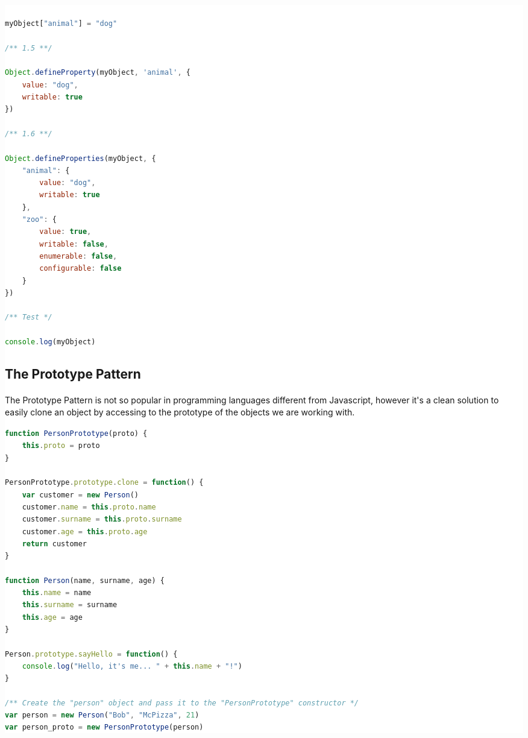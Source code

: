 ```javascript

myObject["animal"] = "dog"

/** 1.5 **/

Object.defineProperty(myObject, 'animal', {
    value: "dog",
    writable: true
})

/** 1.6 **/

Object.defineProperties(myObject, {
    "animal": {
        value: "dog",
        writable: true
    },
    "zoo": {
        value: true,
        writable: false,
        enumerable: false,
        configurable: false
    }
})

/** Test */

console.log(myObject)
```

## The Prototype Pattern

The Prototype Pattern is not so popular in programming languages different from Javascript, however it\'s a clean solution to easily clone an object by accessing to the prototype of the objects we are working with.

```javascript
function PersonPrototype(proto) {
    this.proto = proto
}

PersonPrototype.prototype.clone = function() {
    var customer = new Person()
    customer.name = this.proto.name
    customer.surname = this.proto.surname
    customer.age = this.proto.age
    return customer
}

function Person(name, surname, age) {
    this.name = name
    this.surname = surname
    this.age = age
}

Person.prototype.sayHello = function() {
    console.log("Hello, it's me... " + this.name + "!")
}

/** Create the "person" object and pass it to the "PersonPrototype" constructor */
var person = new Person("Bob", "McPizza", 21)
var person_proto = new PersonPrototype(person)

```